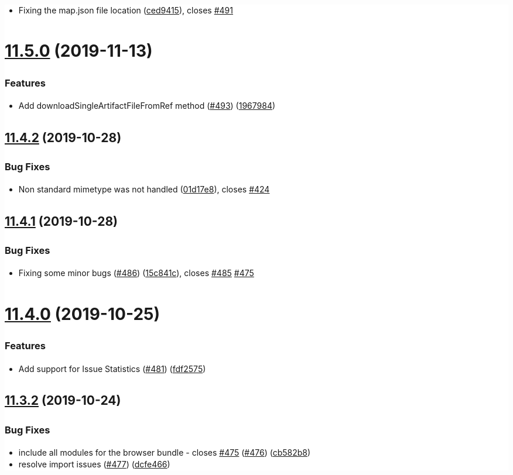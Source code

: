 - Fixing the map.json file location ([ced9415](https://github.com/jdalrymple/node-gitlab/commit/ced94153d2437c28f4e171ece7573eaf50f7848c)), closes [#491](https://github.com/jdalrymple/node-gitlab/issues/491)

# [11.5.0](https://github.com/jdalrymple/node-gitlab/compare/11.4.2...11.5.0) (2019-11-13)

### Features

- Add downloadSingleArtifactFileFromRef method ([#493](https://github.com/jdalrymple/node-gitlab/issues/493)) ([1967984](https://github.com/jdalrymple/node-gitlab/commit/196798472ae79018132f02ab3cfa3bbb60535148))

## [11.4.2](https://github.com/jdalrymple/node-gitlab/compare/11.4.1...11.4.2) (2019-10-28)

### Bug Fixes

- Non standard mimetype was not handled ([01d17e8](https://github.com/jdalrymple/node-gitlab/commit/01d17e827004dcef0beb11b7520e02b54d89d898)), closes [#424](https://github.com/jdalrymple/node-gitlab/issues/424)

## [11.4.1](https://github.com/jdalrymple/node-gitlab/compare/11.4.0...11.4.1) (2019-10-28)

### Bug Fixes

- Fixing some minor bugs ([#486](https://github.com/jdalrymple/node-gitlab/issues/486)) ([15c841c](https://github.com/jdalrymple/node-gitlab/commit/15c841c15b11c56a735a6ff41db7aa15fe259125)), closes [#485](https://github.com/jdalrymple/node-gitlab/issues/485) [#475](https://github.com/jdalrymple/node-gitlab/issues/475)

# [11.4.0](https://github.com/jdalrymple/node-gitlab/compare/11.3.2...11.4.0) (2019-10-25)

### Features

- Add support for Issue Statistics ([#481](https://github.com/jdalrymple/node-gitlab/issues/481)) ([fdf2575](https://github.com/jdalrymple/node-gitlab/commit/fdf2575047ef533cccceda2ae8ea717afe8274e5))

## [11.3.2](https://github.com/jdalrymple/node-gitlab/compare/11.3.1...11.3.2) (2019-10-24)

### Bug Fixes

- include all modules for the browser bundle - closes [#475](https://github.com/jdalrymple/node-gitlab/issues/475) ([#476](https://github.com/jdalrymple/node-gitlab/issues/476)) ([cb582b8](https://github.com/jdalrymple/node-gitlab/commit/cb582b80c743f00af81ddd4b03e8f0e20515f894))
- resolve import issues ([#477](https://github.com/jdalrymple/node-gitlab/issues/477)) ([dcfe466](https://github.com/jdalrymple/node-gitlab/commit/dcfe466a18aa3c043459df1514492e04e28ed10d))
